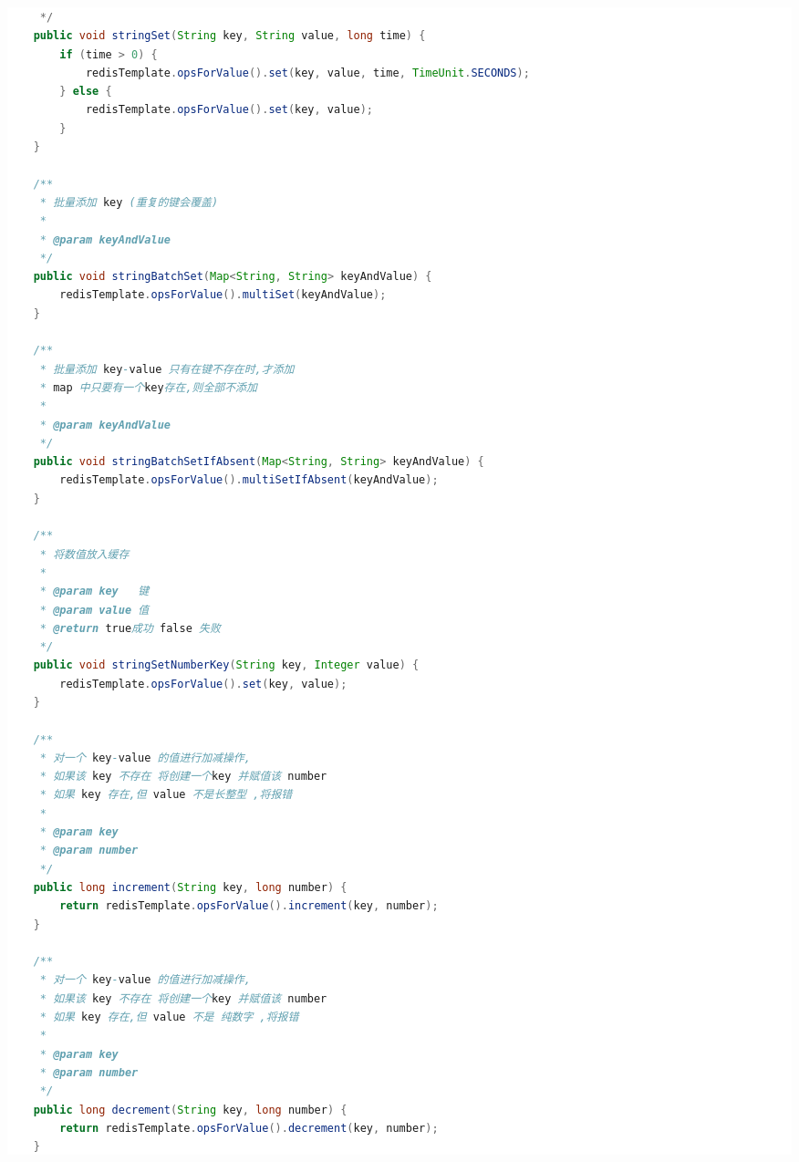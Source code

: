 ```java
     */
    public void stringSet(String key, String value, long time) {
        if (time > 0) {
            redisTemplate.opsForValue().set(key, value, time, TimeUnit.SECONDS);
        } else {
            redisTemplate.opsForValue().set(key, value);
        }
    }

    /**
     * 批量添加 key (重复的键会覆盖)
     *
     * @param keyAndValue
     */
    public void stringBatchSet(Map<String, String> keyAndValue) {
        redisTemplate.opsForValue().multiSet(keyAndValue);
    }

    /**
     * 批量添加 key-value 只有在键不存在时,才添加
     * map 中只要有一个key存在,则全部不添加
     *
     * @param keyAndValue
     */
    public void stringBatchSetIfAbsent(Map<String, String> keyAndValue) {
        redisTemplate.opsForValue().multiSetIfAbsent(keyAndValue);
    }

    /**
     * 将数值放入缓存
     *
     * @param key   键
     * @param value 值
     * @return true成功 false 失败
     */
    public void stringSetNumberKey(String key, Integer value) {
        redisTemplate.opsForValue().set(key, value);
    }

    /**
     * 对一个 key-value 的值进行加减操作,
     * 如果该 key 不存在 将创建一个key 并赋值该 number
     * 如果 key 存在,但 value 不是长整型 ,将报错
     *
     * @param key
     * @param number
     */
    public long increment(String key, long number) {
        return redisTemplate.opsForValue().increment(key, number);
    }

    /**
     * 对一个 key-value 的值进行加减操作,
     * 如果该 key 不存在 将创建一个key 并赋值该 number
     * 如果 key 存在,但 value 不是 纯数字 ,将报错
     *
     * @param key
     * @param number
     */
    public long decrement(String key, long number) {
        return redisTemplate.opsForValue().decrement(key, number);
    }

```